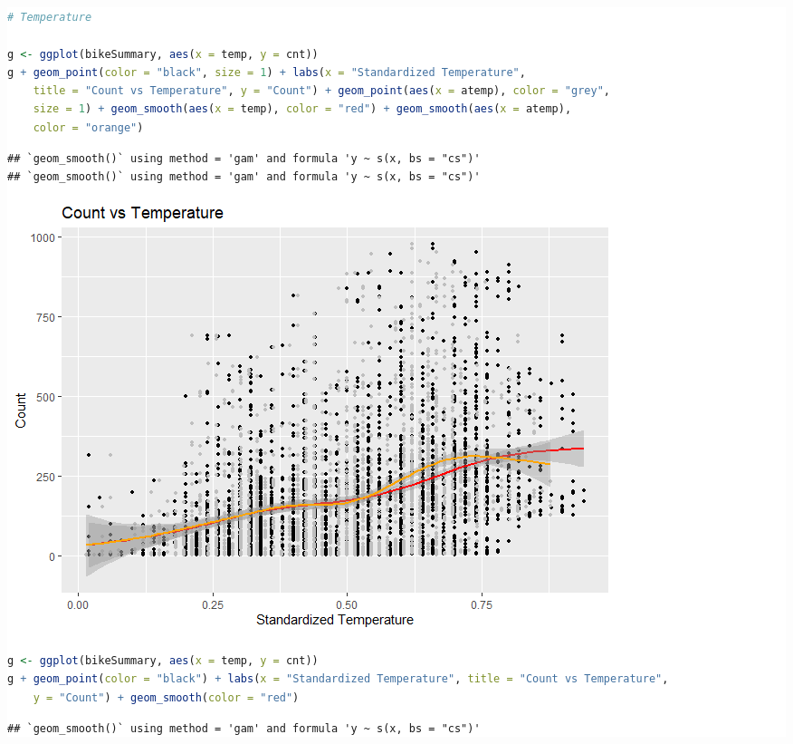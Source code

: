 ``` r
# Temperature

g <- ggplot(bikeSummary, aes(x = temp, y = cnt))
g + geom_point(color = "black", size = 1) + labs(x = "Standardized Temperature", 
    title = "Count vs Temperature", y = "Count") + geom_point(aes(x = atemp), color = "grey", 
    size = 1) + geom_smooth(aes(x = temp), color = "red") + geom_smooth(aes(x = atemp), 
    color = "orange")
```

    ## `geom_smooth()` using method = 'gam' and formula 'y ~ s(x, bs = "cs")'
    ## `geom_smooth()` using method = 'gam' and formula 'y ~ s(x, bs = "cs")'

![](WednesdayAnalysis_files/figure-gfm/unnamed-chunk-6-5.png)

``` r
g <- ggplot(bikeSummary, aes(x = temp, y = cnt))
g + geom_point(color = "black") + labs(x = "Standardized Temperature", title = "Count vs Temperature", 
    y = "Count") + geom_smooth(color = "red")
```

    ## `geom_smooth()` using method = 'gam' and formula 'y ~ s(x, bs = "cs")'
